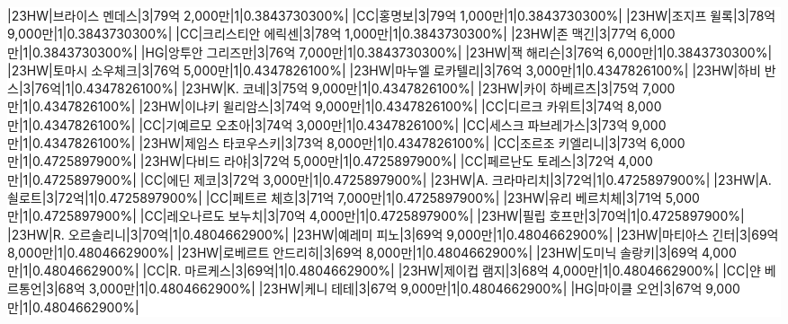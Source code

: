 |23HW|브라이스 멘데스|3|79억 2,000만|1|0.3843730300%|
|CC|홍명보|3|79억 1,000만|1|0.3843730300%|
|23HW|조지프 윌록|3|78억 9,000만|1|0.3843730300%|
|CC|크리스티안 에릭센|3|78억 1,000만|1|0.3843730300%|
|23HW|존 맥긴|3|77억 6,000만|1|0.3843730300%|
|HG|앙투안 그리즈만|3|76억 7,000만|1|0.3843730300%|
|23HW|잭 해리슨|3|76억 6,000만|1|0.3843730300%|
|23HW|토마시 소우체크|3|76억 5,000만|1|0.4347826100%|
|23HW|마누엘 로카텔리|3|76억 3,000만|1|0.4347826100%|
|23HW|하비 반스|3|76억|1|0.4347826100%|
|23HW|K. 코네|3|75억 9,000만|1|0.4347826100%|
|23HW|카이 하베르츠|3|75억 7,000만|1|0.4347826100%|
|23HW|이냐키 윌리암스|3|74억 9,000만|1|0.4347826100%|
|CC|디르크 카위트|3|74억 8,000만|1|0.4347826100%|
|CC|기예르모 오초아|3|74억 3,000만|1|0.4347826100%|
|CC|세스크 파브레가스|3|73억 9,000만|1|0.4347826100%|
|23HW|제임스 타코우스키|3|73억 8,000만|1|0.4347826100%|
|CC|조르조 키엘리니|3|73억 6,000만|1|0.4725897900%|
|23HW|다비드 라야|3|72억 5,000만|1|0.4725897900%|
|CC|페르난도 토레스|3|72억 4,000만|1|0.4725897900%|
|CC|에딘 제코|3|72억 3,000만|1|0.4725897900%|
|23HW|A. 크라마리치|3|72억|1|0.4725897900%|
|23HW|A. 쇨로트|3|72억|1|0.4725897900%|
|CC|페트르 체흐|3|71억 7,000만|1|0.4725897900%|
|23HW|유리 베르치체|3|71억 5,000만|1|0.4725897900%|
|CC|레오나르도 보누치|3|70억 4,000만|1|0.4725897900%|
|23HW|필립 호프만|3|70억|1|0.4725897900%|
|23HW|R. 오르솔리니|3|70억|1|0.4804662900%|
|23HW|예레미 피노|3|69억 9,000만|1|0.4804662900%|
|23HW|마티아스 긴터|3|69억 8,000만|1|0.4804662900%|
|23HW|로베르트 안드리히|3|69억 8,000만|1|0.4804662900%|
|23HW|도미닉 솔랑키|3|69억 4,000만|1|0.4804662900%|
|CC|R. 마르케스|3|69억|1|0.4804662900%|
|23HW|제이컵 램지|3|68억 4,000만|1|0.4804662900%|
|CC|얀 베르통언|3|68억 3,000만|1|0.4804662900%|
|23HW|케니 테테|3|67억 9,000만|1|0.4804662900%|
|HG|마이클 오언|3|67억 9,000만|1|0.4804662900%|